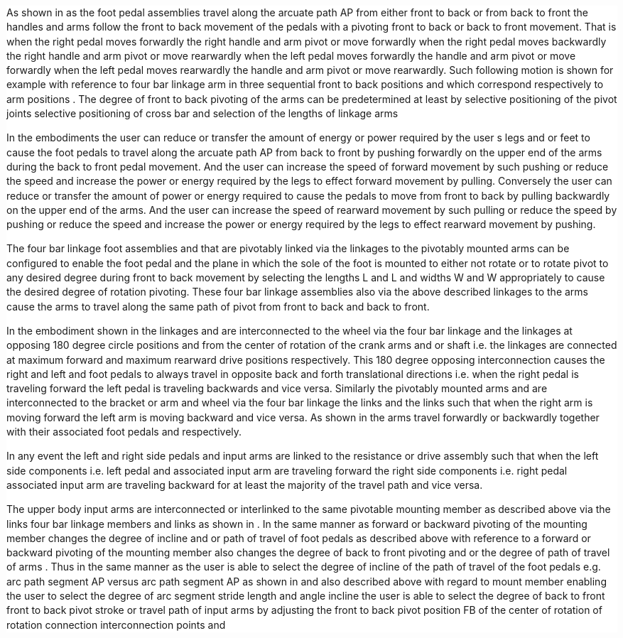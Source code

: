 As shown in as the foot pedal assemblies travel along the arcuate path AP from either front to back or from back to front the handles and arms follow the front to back movement of the pedals with a pivoting front to back or back to front movement. That is when the right pedal moves forwardly the right handle and arm pivot or move forwardly when the right pedal moves backwardly the right handle and arm pivot or move rearwardly when the left pedal moves forwardly the handle and arm pivot or move forwardly when the left pedal moves rearwardly the handle and arm pivot or move rearwardly. Such following motion is shown for example with reference to four bar linkage arm in three sequential front to back positions and which correspond respectively to arm positions . The degree of front to back pivoting of the arms can be predetermined at least by selective positioning of the pivot joints selective positioning of cross bar and selection of the lengths of linkage arms 

In the embodiments the user can reduce or transfer the amount of energy or power required by the user s legs and or feet to cause the foot pedals to travel along the arcuate path AP from back to front by pushing forwardly on the upper end of the arms during the back to front pedal movement. And the user can increase the speed of forward movement by such pushing or reduce the speed and increase the power or energy required by the legs to effect forward movement by pulling. Conversely the user can reduce or transfer the amount of power or energy required to cause the pedals to move from front to back by pulling backwardly on the upper end of the arms. And the user can increase the speed of rearward movement by such pulling or reduce the speed by pushing or reduce the speed and increase the power or energy required by the legs to effect rearward movement by pushing.

The four bar linkage foot assemblies and that are pivotably linked via the linkages to the pivotably mounted arms can be configured to enable the foot pedal and the plane in which the sole of the foot is mounted to either not rotate or to rotate pivot to any desired degree during front to back movement by selecting the lengths L and L and widths W and W appropriately to cause the desired degree of rotation pivoting. These four bar linkage assemblies also via the above described linkages to the arms cause the arms to travel along the same path of pivot from front to back and back to front.

In the embodiment shown in the linkages and are interconnected to the wheel via the four bar linkage and the linkages at opposing 180 degree circle positions and from the center of rotation of the crank arms and or shaft i.e. the linkages are connected at maximum forward and maximum rearward drive positions respectively. This 180 degree opposing interconnection causes the right and left and foot pedals to always travel in opposite back and forth translational directions i.e. when the right pedal is traveling forward the left pedal is traveling backwards and vice versa. Similarly the pivotably mounted arms and are interconnected to the bracket or arm and wheel via the four bar linkage the links and the links such that when the right arm is moving forward the left arm is moving backward and vice versa. As shown in the arms travel forwardly or backwardly together with their associated foot pedals and respectively.

In any event the left and right side pedals and input arms are linked to the resistance or drive assembly such that when the left side components i.e. left pedal and associated input arm are traveling forward the right side components i.e. right pedal associated input arm are traveling backward for at least the majority of the travel path and vice versa.

The upper body input arms are interconnected or interlinked to the same pivotable mounting member as described above via the links four bar linkage members and links as shown in . In the same manner as forward or backward pivoting of the mounting member changes the degree of incline and or path of travel of foot pedals as described above with reference to a forward or backward pivoting of the mounting member also changes the degree of back to front pivoting and or the degree of path of travel of arms . Thus in the same manner as the user is able to select the degree of incline of the path of travel of the foot pedals e.g. arc path segment AP versus arc path segment AP as shown in and also described above with regard to mount member enabling the user to select the degree of arc segment stride length and angle incline the user is able to select the degree of back to front front to back pivot stroke or travel path of input arms by adjusting the front to back pivot position FB of the center of rotation of rotation connection interconnection points and
